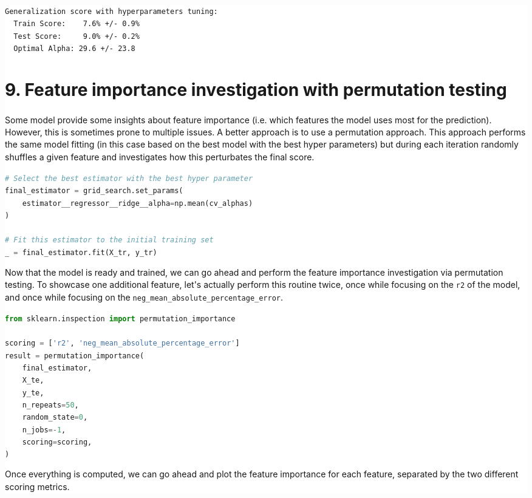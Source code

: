     Generalization score with hyperparameters tuning:
      Train Score:    7.6% +/- 0.9%
      Test Score:     9.0% +/- 0.2%
      Optimal Alpha: 29.6 +/- 23.8

# 9. Feature importance investigation with permutation testing

Some model provide some insights about feature importance (i.e. which features the model uses most for the
prediction). However, this is sometimes prone to multiple issues. A better approach is to use a permutation
approach. This approach performs the same model fitting (in this case based on the best model with the best
hyper parameters) but during each iteration randomly shuffles a given feature and investigates how this
perturbates the final score.

```python
# Select the best estimator with the best hyper parameter
final_estimator = grid_search.set_params(
    estimator__regressor__ridge__alpha=np.mean(cv_alphas)
)

# Fit this estimator to the initial training set
_ = final_estimator.fit(X_tr, y_tr)
```

Now that the model is ready and trained, we can go ahead and perform the feature importance investigation via
permutation testing. To showcase one additional feature, let's actually perform this routine twice, once while
focusing on the `r2` of the model, and once while focusing on the `neg_mean_absolute_percentage_error`.

```python
from sklearn.inspection import permutation_importance

scoring = ['r2', 'neg_mean_absolute_percentage_error']
result = permutation_importance(
    final_estimator,
    X_te,
    y_te,
    n_repeats=50,
    random_state=0,
    n_jobs=-1,
    scoring=scoring,
)
```

Once everything is computed, we can go ahead and plot the feature importance for each feature, separated by the
two different scoring metrics.
